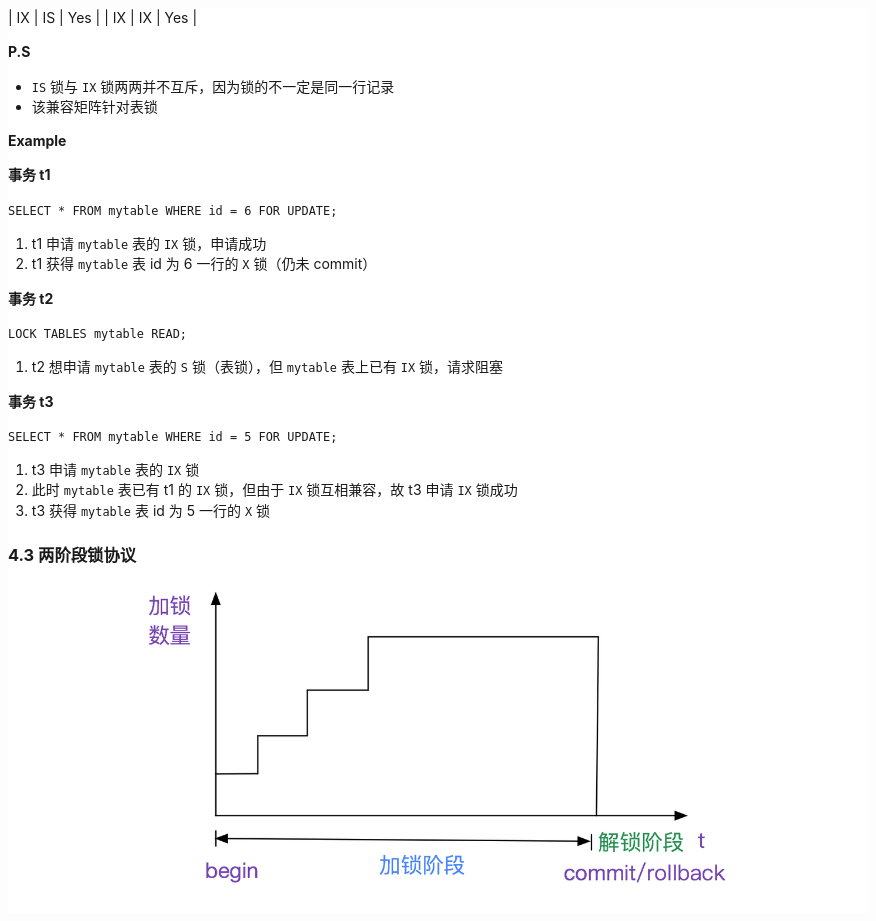 | IX        | IS          | Yes      |
| IX        | IX          | Yes      |

**P.S**

- `IS` 锁与 `IX` 锁两两并不互斥，因为锁的不一定是同一行记录
- 该兼容矩阵针对表锁



**Example**

**事务 t1**

```mysql
SELECT * FROM mytable WHERE id = 6 FOR UPDATE;
```

1. t1 申请 `mytable` 表的 `IX` 锁，申请成功
2. t1 获得 `mytable` 表 id 为 6 一行的 `X` 锁（仍未 commit）

**事务 t2**

```mysql
LOCK TABLES mytable READ;
```

1. t2 想申请 `mytable` 表的 `S` 锁（表锁），但 `mytable` 表上已有 `IX` 锁，请求阻塞

**事务 t3**

```mysql
SELECT * FROM mytable WHERE id = 5 FOR UPDATE;
```

1. t3 申请 `mytable` 表的 `IX` 锁
2. 此时 `mytable` 表已有 t1 的  `IX` 锁，但由于 `IX` 锁互相兼容，故 t3 申请 `IX` 锁成功
3. t3 获得 `mytable` 表 id 为 5 一行的 `X` 锁



### 4.3 两阶段锁协议

<div align="center"> <img src="2-phase-locking.png" width="70%"/> </div><br>
